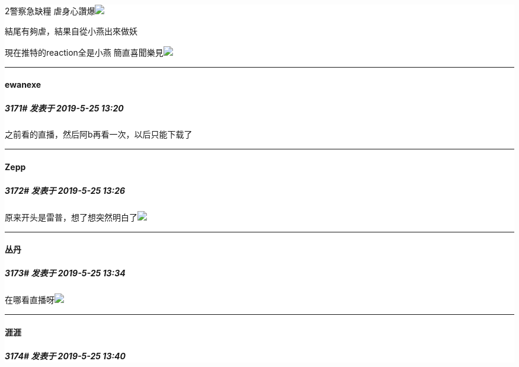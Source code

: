 2警察急缺糧 虐身心讚爆<img src="https://static.saraba1st.com/image/smiley/face2017/062.gif" referrerpolicy="no-referrer">

結尾有夠虐，結果自從小燕出來做妖

現在推特的reaction全是小燕 簡直喜聞樂見<img src="https://static.saraba1st.com/image/smiley/face2017/048.png" referrerpolicy="no-referrer">







*****

####  ewanexe  
##### 3171#       发表于 2019-5-25 13:20




之前看的直播，然后阿b再看一次，以后只能下载了







*****

####  Zepp  
##### 3172#       发表于 2019-5-25 13:26




原来开头是雷普，想了想突然明白了<img src="https://static.saraba1st.com/image/smiley/face2017/105.png" referrerpolicy="no-referrer">







*****

####  丛丹  
##### 3173#       发表于 2019-5-25 13:34




在哪看直播呀<img src="https://static.saraba1st.com/image/smiley/face2017/211.gif" referrerpolicy="no-referrer">







*****

####  涯涯  
##### 3174#       发表于 2019-5-25 13:40


